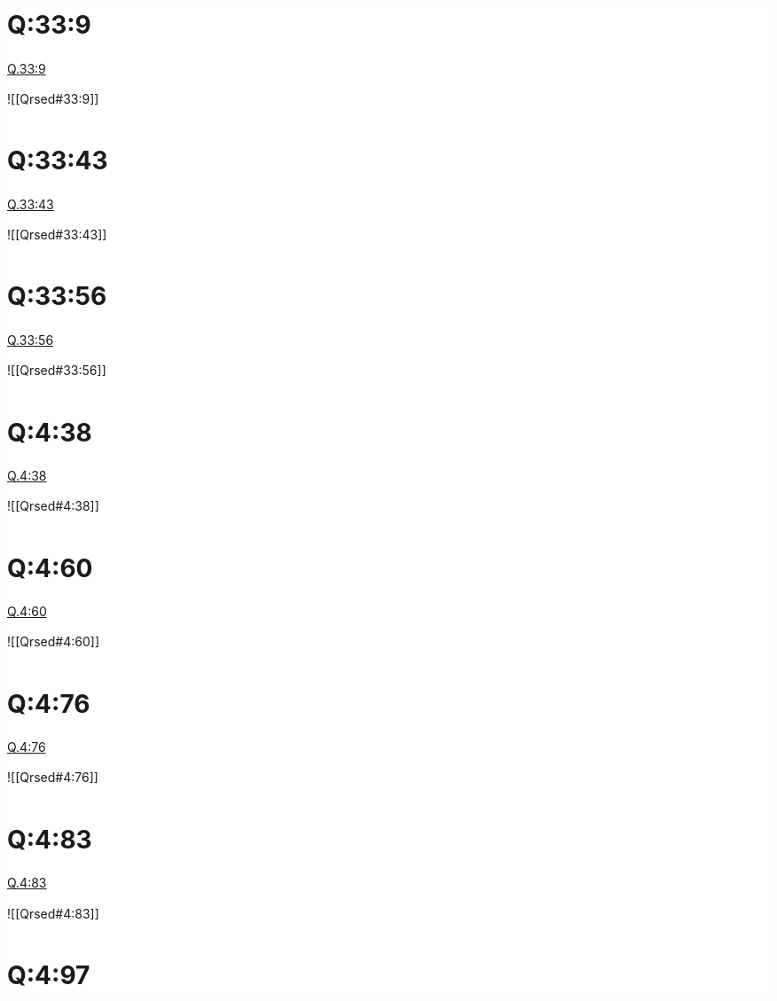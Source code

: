 # Q:33:9

[Q.33:9](https://quran.com/33:9/tafsirs/ar-tafsir-al-tabari)

![[Qrsed#33:9]]

# Q:33:43

[Q.33:43](https://quran.com/33:43/tafsirs/ar-tafsir-al-tabari)

![[Qrsed#33:43]]

# Q:33:56

[Q.33:56](https://quran.com/33:56/tafsirs/ar-tafsir-al-tabari)

![[Qrsed#33:56]]

# Q:4:38

[Q.4:38](https://quran.com/4:38/tafsirs/ar-tafsir-al-tabari)

![[Qrsed#4:38]]

# Q:4:60

[Q.4:60](https://quran.com/4:60/tafsirs/ar-tafsir-al-tabari)

![[Qrsed#4:60]]

# Q:4:76

[Q.4:76](https://quran.com/4:76/tafsirs/ar-tafsir-al-tabari)

![[Qrsed#4:76]]

# Q:4:83

[Q.4:83](https://quran.com/4:83/tafsirs/ar-tafsir-al-tabari)

![[Qrsed#4:83]]

# Q:4:97
